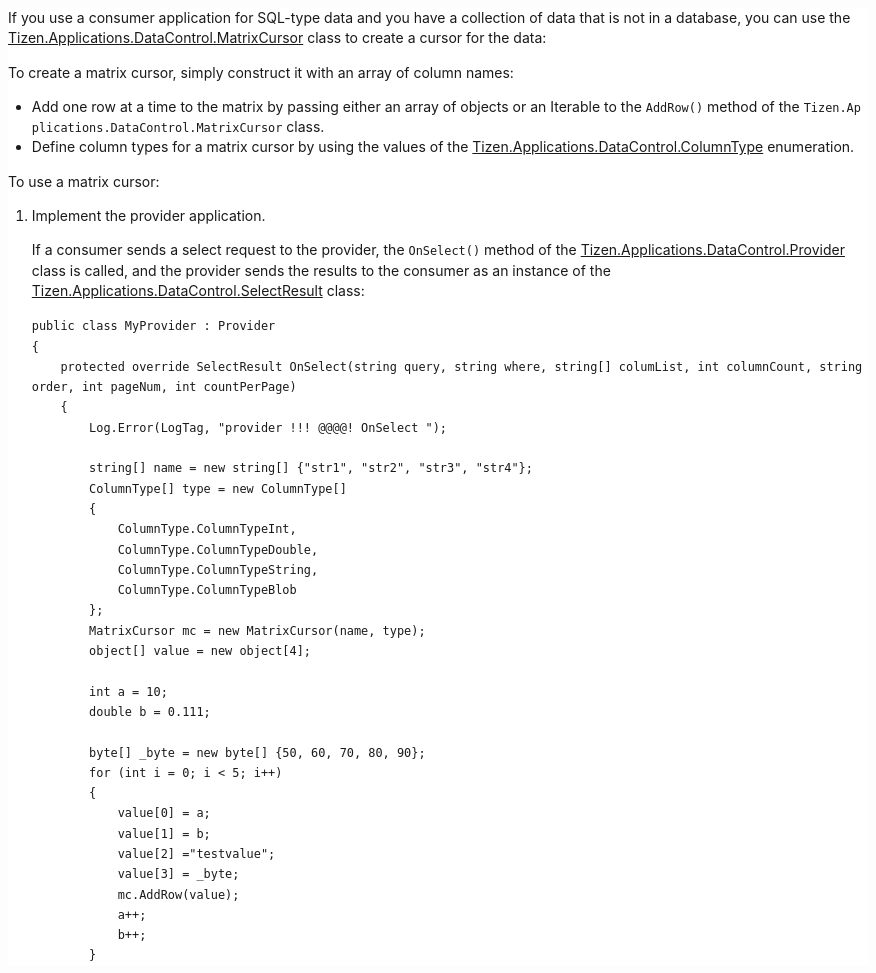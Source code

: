 If you use a consumer application for SQL-type data and you have a collection of data that is not in a database, you can use the [Tizen.Applications.DataControl.MatrixCursor](https://developer.tizen.org/dev-guide/csapi/api/Tizen.Applications.DataControl.MatrixCursor.l) class to create a cursor for the data:

To create a matrix cursor, simply construct it with an array of column names:

-   Add one row at a time to the matrix by passing either an array of objects or an Iterable to the `AddRow()` method of the `Tizen.Applications.DataControl.MatrixCursor` class.
-   Define column types for a matrix cursor by using the values of the [Tizen.Applications.DataControl.ColumnType](https://developer.tizen.org/dev-guide/csapi/api/Tizen.Applications.DataControl.ColumnType.l) enumeration.

To use a matrix cursor:

1.  Implement the provider application.

    If a consumer sends a select request to the provider, the `OnSelect()` method of the [Tizen.Applications.DataControl.Provider](https://developer.tizen.org/dev-guide/csapi/api/Tizen.Applications.DataControl.Provider.l) class is called, and the provider sends the results to the consumer as an instance of the [Tizen.Applications.DataControl.SelectResult](https://developer.tizen.org/dev-guide/csapi/api/Tizen.Applications.DataControl.SelectResult.l) class:

    ```
    public class MyProvider : Provider
    {
        protected override SelectResult OnSelect(string query, string where, string[] columList, int columnCount, string order, int pageNum, int countPerPage)
        {
            Log.Error(LogTag, "provider !!! @@@@! OnSelect ");

            string[] name = new string[] {"str1", "str2", "str3", "str4"};
            ColumnType[] type = new ColumnType[]
            {
                ColumnType.ColumnTypeInt,
                ColumnType.ColumnTypeDouble,
                ColumnType.ColumnTypeString,
                ColumnType.ColumnTypeBlob
            };
            MatrixCursor mc = new MatrixCursor(name, type);
            object[] value = new object[4];

            int a = 10;
            double b = 0.111;

            byte[] _byte = new byte[] {50, 60, 70, 80, 90};
            for (int i = 0; i < 5; i++)
            {
                value[0] = a;
                value[1] = b;
                value[2] ="testvalue";
                value[3] = _byte;
                mc.AddRow(value);
                a++;
                b++;
            }
